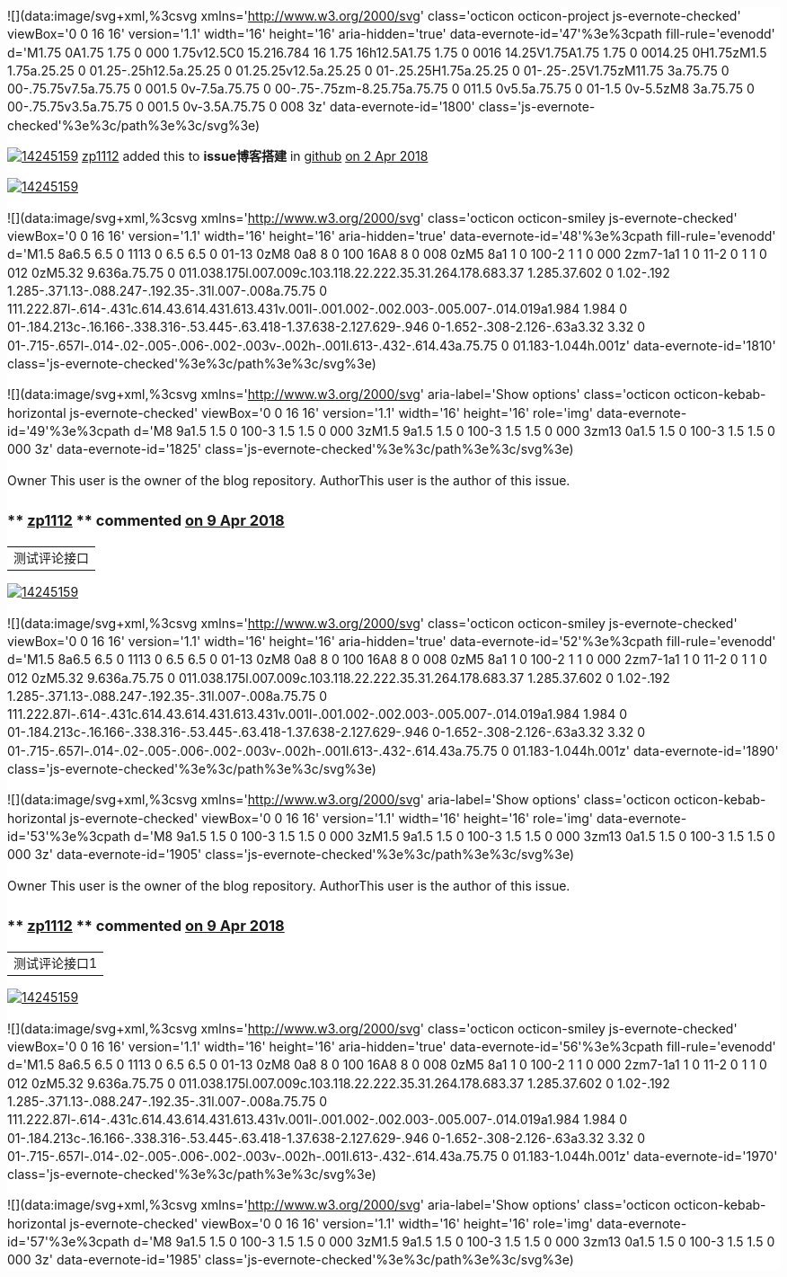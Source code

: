 ![](data:image/svg+xml,%3csvg xmlns='http://www.w3.org/2000/svg' class='octicon octicon-project js-evernote-checked' viewBox='0 0 16 16' version='1.1' width='16' height='16' aria-hidden='true' data-evernote-id='47'%3e%3cpath fill-rule='evenodd' d='M1.75 0A1.75 1.75 0 000 1.75v12.5C0 15.216.784 16 1.75 16h12.5A1.75 1.75 0 0016 14.25V1.75A1.75 1.75 0 0014.25 0H1.75zM1.5 1.75a.25.25 0 01.25-.25h12.5a.25.25 0 01.25.25v12.5a.25.25 0 01-.25.25H1.75a.25.25 0 01-.25-.25V1.75zM11.75 3a.75.75 0 00-.75.75v7.5a.75.75 0 001.5 0v-7.5a.75.75 0 00-.75-.75zm-8.25.75a.75.75 0 011.5 0v5.5a.75.75 0 01-1.5 0v-5.5zM8 3a.75.75 0 00-.75.75v3.5a.75.75 0 001.5 0v-3.5A.75.75 0 008 3z' data-evernote-id='1800' class='js-evernote-checked'%3e%3c/path%3e%3c/svg%3e)

 [![14245159](../_resources/f1bb77efd37e1d023ebf0943ccfef7fc.jpg)](https://github.com/zp1112)  [zp1112](https://github.com/zp1112) added this to **issue博客搭建** in [github](https://github.com/zp1112/blog/projects/3#card-8616257)  [on 2 Apr 2018](https://github.com/zp1112/blog/issues/3#event-1551618314)

 [![14245159](../_resources/7456013a09de03fb75eed0346c033776.jpg)](https://github.com/zp1112)

 ![](data:image/svg+xml,%3csvg xmlns='http://www.w3.org/2000/svg' class='octicon octicon-smiley js-evernote-checked' viewBox='0 0 16 16' version='1.1' width='16' height='16' aria-hidden='true' data-evernote-id='48'%3e%3cpath fill-rule='evenodd' d='M1.5 8a6.5 6.5 0 1113 0 6.5 6.5 0 01-13 0zM8 0a8 8 0 100 16A8 8 0 008 0zM5 8a1 1 0 100-2 1 1 0 000 2zm7-1a1 1 0 11-2 0 1 1 0 012 0zM5.32 9.636a.75.75 0 011.038.175l.007.009c.103.118.22.222.35.31.264.178.683.37 1.285.37.602 0 1.02-.192 1.285-.371.13-.088.247-.192.35-.31l.007-.008a.75.75 0 111.222.87l-.614-.431c.614.43.614.431.613.431v.001l-.001.002-.002.003-.005.007-.014.019a1.984 1.984 0 01-.184.213c-.16.166-.338.316-.53.445-.63.418-1.37.638-2.127.629-.946 0-1.652-.308-2.126-.63a3.32 3.32 0 01-.715-.657l-.014-.02-.005-.006-.002-.003v-.002h-.001l.613-.432-.614.43a.75.75 0 01.183-1.044h.001z' data-evernote-id='1810' class='js-evernote-checked'%3e%3c/path%3e%3c/svg%3e)

 ![](data:image/svg+xml,%3csvg xmlns='http://www.w3.org/2000/svg' aria-label='Show options' class='octicon octicon-kebab-horizontal js-evernote-checked' viewBox='0 0 16 16' version='1.1' width='16' height='16' role='img' data-evernote-id='49'%3e%3cpath d='M8 9a1.5 1.5 0 100-3 1.5 1.5 0 000 3zM1.5 9a1.5 1.5 0 100-3 1.5 1.5 0 000 3zm13 0a1.5 1.5 0 100-3 1.5 1.5 0 000 3z' data-evernote-id='1825' class='js-evernote-checked'%3e%3c/path%3e%3c/svg%3e)

  Owner This user is the owner of the blog repository.   AuthorThis user is the author of this issue.

###   **  [zp1112](https://github.com/zp1112)  ** commented [on 9 Apr 2018](https://github.com/zp1112/blog/issues/3#issuecomment-379642845)

|     |
| --- |
| 测试评论接口 |

 [![14245159](../_resources/7456013a09de03fb75eed0346c033776.jpg)](https://github.com/zp1112)

 ![](data:image/svg+xml,%3csvg xmlns='http://www.w3.org/2000/svg' class='octicon octicon-smiley js-evernote-checked' viewBox='0 0 16 16' version='1.1' width='16' height='16' aria-hidden='true' data-evernote-id='52'%3e%3cpath fill-rule='evenodd' d='M1.5 8a6.5 6.5 0 1113 0 6.5 6.5 0 01-13 0zM8 0a8 8 0 100 16A8 8 0 008 0zM5 8a1 1 0 100-2 1 1 0 000 2zm7-1a1 1 0 11-2 0 1 1 0 012 0zM5.32 9.636a.75.75 0 011.038.175l.007.009c.103.118.22.222.35.31.264.178.683.37 1.285.37.602 0 1.02-.192 1.285-.371.13-.088.247-.192.35-.31l.007-.008a.75.75 0 111.222.87l-.614-.431c.614.43.614.431.613.431v.001l-.001.002-.002.003-.005.007-.014.019a1.984 1.984 0 01-.184.213c-.16.166-.338.316-.53.445-.63.418-1.37.638-2.127.629-.946 0-1.652-.308-2.126-.63a3.32 3.32 0 01-.715-.657l-.014-.02-.005-.006-.002-.003v-.002h-.001l.613-.432-.614.43a.75.75 0 01.183-1.044h.001z' data-evernote-id='1890' class='js-evernote-checked'%3e%3c/path%3e%3c/svg%3e)

 ![](data:image/svg+xml,%3csvg xmlns='http://www.w3.org/2000/svg' aria-label='Show options' class='octicon octicon-kebab-horizontal js-evernote-checked' viewBox='0 0 16 16' version='1.1' width='16' height='16' role='img' data-evernote-id='53'%3e%3cpath d='M8 9a1.5 1.5 0 100-3 1.5 1.5 0 000 3zM1.5 9a1.5 1.5 0 100-3 1.5 1.5 0 000 3zm13 0a1.5 1.5 0 100-3 1.5 1.5 0 000 3z' data-evernote-id='1905' class='js-evernote-checked'%3e%3c/path%3e%3c/svg%3e)

  Owner This user is the owner of the blog repository.   AuthorThis user is the author of this issue.

###   **  [zp1112](https://github.com/zp1112)  ** commented [on 9 Apr 2018](https://github.com/zp1112/blog/issues/3#issuecomment-379642860)

|     |
| --- |
| 测试评论接口1 |

 [![14245159](../_resources/7456013a09de03fb75eed0346c033776.jpg)](https://github.com/zp1112)

 ![](data:image/svg+xml,%3csvg xmlns='http://www.w3.org/2000/svg' class='octicon octicon-smiley js-evernote-checked' viewBox='0 0 16 16' version='1.1' width='16' height='16' aria-hidden='true' data-evernote-id='56'%3e%3cpath fill-rule='evenodd' d='M1.5 8a6.5 6.5 0 1113 0 6.5 6.5 0 01-13 0zM8 0a8 8 0 100 16A8 8 0 008 0zM5 8a1 1 0 100-2 1 1 0 000 2zm7-1a1 1 0 11-2 0 1 1 0 012 0zM5.32 9.636a.75.75 0 011.038.175l.007.009c.103.118.22.222.35.31.264.178.683.37 1.285.37.602 0 1.02-.192 1.285-.371.13-.088.247-.192.35-.31l.007-.008a.75.75 0 111.222.87l-.614-.431c.614.43.614.431.613.431v.001l-.001.002-.002.003-.005.007-.014.019a1.984 1.984 0 01-.184.213c-.16.166-.338.316-.53.445-.63.418-1.37.638-2.127.629-.946 0-1.652-.308-2.126-.63a3.32 3.32 0 01-.715-.657l-.014-.02-.005-.006-.002-.003v-.002h-.001l.613-.432-.614.43a.75.75 0 01.183-1.044h.001z' data-evernote-id='1970' class='js-evernote-checked'%3e%3c/path%3e%3c/svg%3e)

 ![](data:image/svg+xml,%3csvg xmlns='http://www.w3.org/2000/svg' aria-label='Show options' class='octicon octicon-kebab-horizontal js-evernote-checked' viewBox='0 0 16 16' version='1.1' width='16' height='16' role='img' data-evernote-id='57'%3e%3cpath d='M8 9a1.5 1.5 0 100-3 1.5 1.5 0 000 3zM1.5 9a1.5 1.5 0 100-3 1.5 1.5 0 000 3zm13 0a1.5 1.5 0 100-3 1.5 1.5 0 000 3z' data-evernote-id='1985' class='js-evernote-checked'%3e%3c/path%3e%3c/svg%3e)